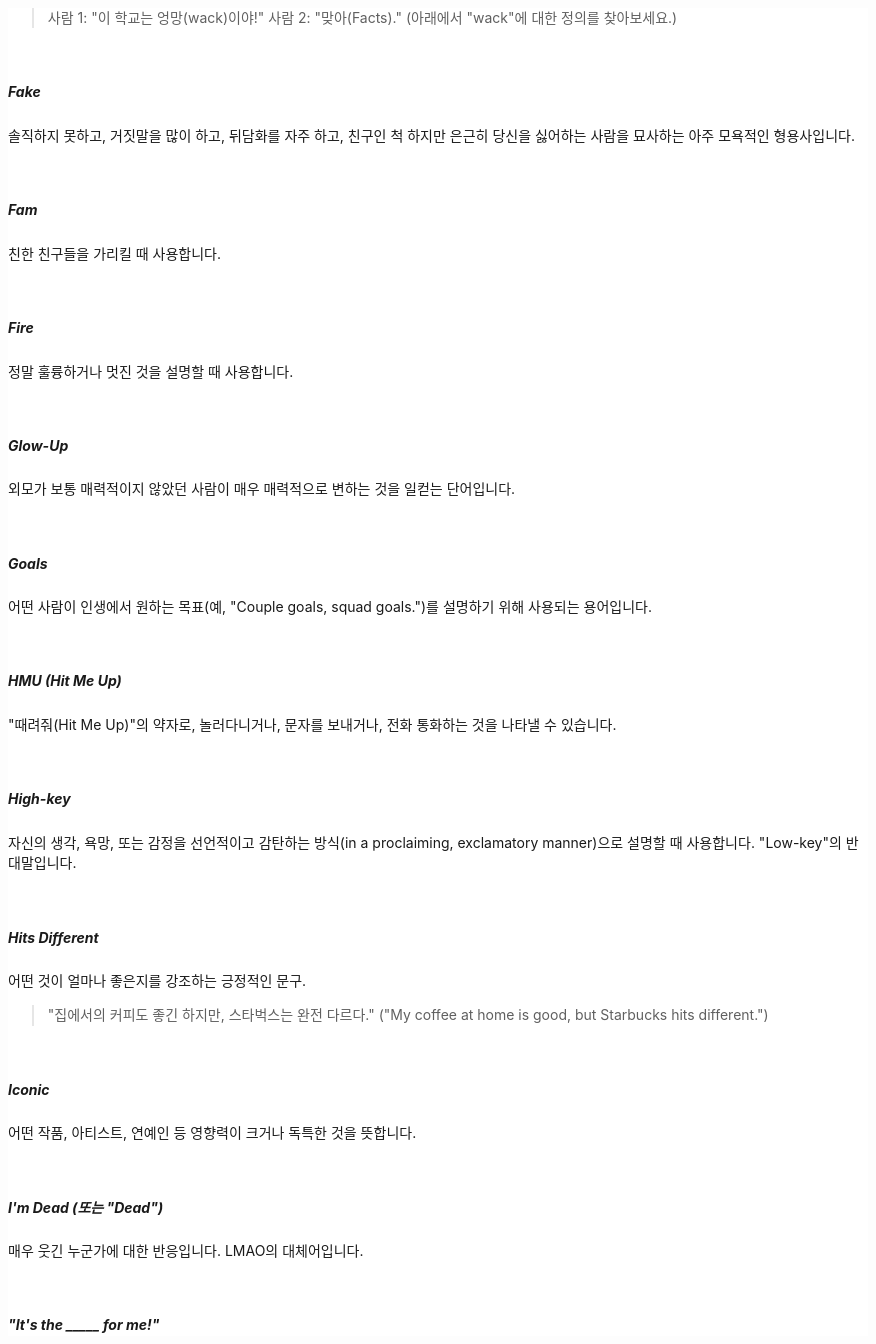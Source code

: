 > 사람 1: "이 학교는 엉망(wack)이야!" 사람 2: "맞아(Facts)." (아래에서 "wack"에 대한 정의를 찾아보세요.)

 

##### **Fake**

솔직하지 못하고, 거짓말을 많이 하고, 뒤담화를 자주 하고, 친구인 척 하지만 은근히 당신을 싫어하는 사람을 묘사하는 아주 모욕적인 형용사입니다.

 

##### **Fam**

친한 친구들을 가리킬 때 사용합니다.

 

##### **Fire**

정말 훌륭하거나 멋진 것을 설명할 때 사용합니다.

 

##### **Glow-Up**

외모가 보통 매력적이지 않았던 사람이 매우 매력적으로 변하는 것을 일컫는 단어입니다.

 

##### **Goals**

어떤 사람이 인생에서 원하는 목표(예, "Couple goals, squad goals.")를 설명하기 위해 사용되는 용어입니다.

 

##### **HMU (Hit Me Up)**

"때려줘(Hit Me Up)"의 약자로, 놀러다니거나, 문자를 보내거나, 전화 통화하는 것을 나타낼 수 있습니다.

 

##### **High-key**

자신의 생각, 욕망, 또는 감정을 선언적이고 감탄하는 방식(in a proclaiming, exclamatory manner)으로 설명할 때 사용합니다. "Low-key"의 반대말입니다.

 

##### **Hits Different**

어떤 것이 얼마나 좋은지를 강조하는 긍정적인 문구.

> "집에서의 커피도 좋긴 하지만, 스타벅스는 완전 다르다." ("My coffee at home is good, but Starbucks hits different.")

 

##### **Iconic**

어떤 작품, 아티스트, 연예인 등 영향력이 크거나 독특한 것을 뜻합니다.

 

##### **I'm Dead (또는 "Dead")**

매우 웃긴 누군가에 대한 반응입니다. LMAO의 대체어입니다.

 

##### **"It's the \_\_\_\_\_ for me!"**
